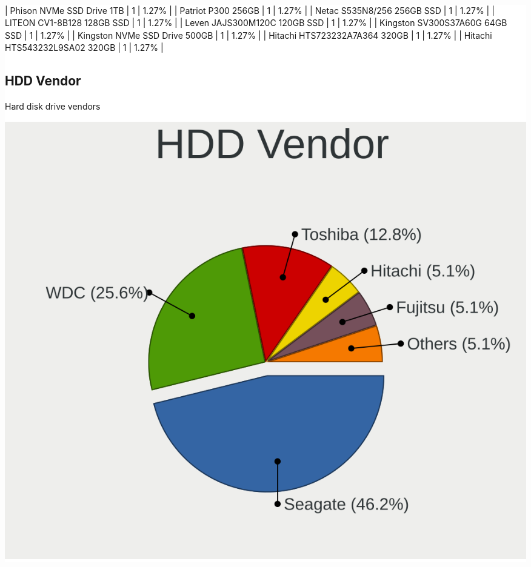 | Phison NVMe SSD Drive 1TB            | 1         | 1.27%   |
| Patriot P300 256GB                   | 1         | 1.27%   |
| Netac S535N8/256 256GB SSD           | 1         | 1.27%   |
| LITEON CV1-8B128 128GB SSD           | 1         | 1.27%   |
| Leven JAJS300M120C 120GB SSD         | 1         | 1.27%   |
| Kingston SV300S37A60G 64GB SSD       | 1         | 1.27%   |
| Kingston NVMe SSD Drive 500GB        | 1         | 1.27%   |
| Hitachi HTS723232A7A364 320GB        | 1         | 1.27%   |
| Hitachi HTS543232L9SA02 320GB        | 1         | 1.27%   |

HDD Vendor
----------

Hard disk drive vendors

![HDD Vendor](./All/images/pie_chart/drive_hdd_vendor.svg)
